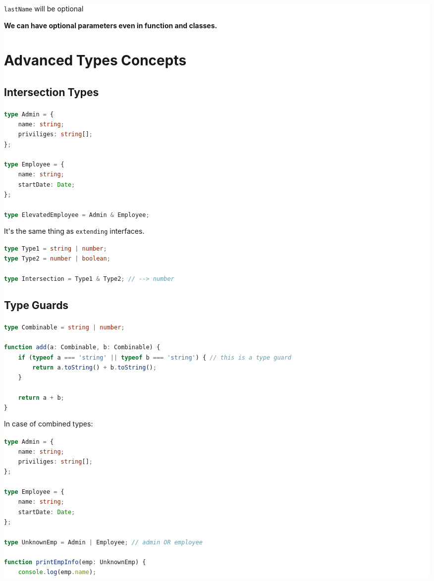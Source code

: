 `lastName` will be optional

**We can have optional parameters even in function and classes.**



# Advanced Types Concepts



## Intersection Types

```typescript
type Admin = {
    name: string;
    priviliges: string[];
};

type Employee = {
    name: string;
    startDate: Date;
};

type ElevatedEmployee = Admin & Employee;
```

It's the same thing as `extending` interfaces.

```typescript
type Type1 = string | number;
type Type2 = number | boolean;

type Intersection = Type1 & Type2; // --> number
```



## Type Guards

```typescript
type Combinable = string | number;

function add(a: Combinable, b: Combinable) {
    if (typeof a === 'string' || typeof b === 'string') { // this is a type guard
        return a.toString() + b.toString();
    }
    
    return a + b;
}
```

In case of combined types:

```typescript
type Admin = {
    name: string;
    priviliges: string[];
};

type Employee = {
    name: string;
    startDate: Date;
};

type UnknownEmp = Admin | Employee; // admin OR employee

function printEmpInfo(emp: UnknownEmp) {
    console.log(emp.name);
```